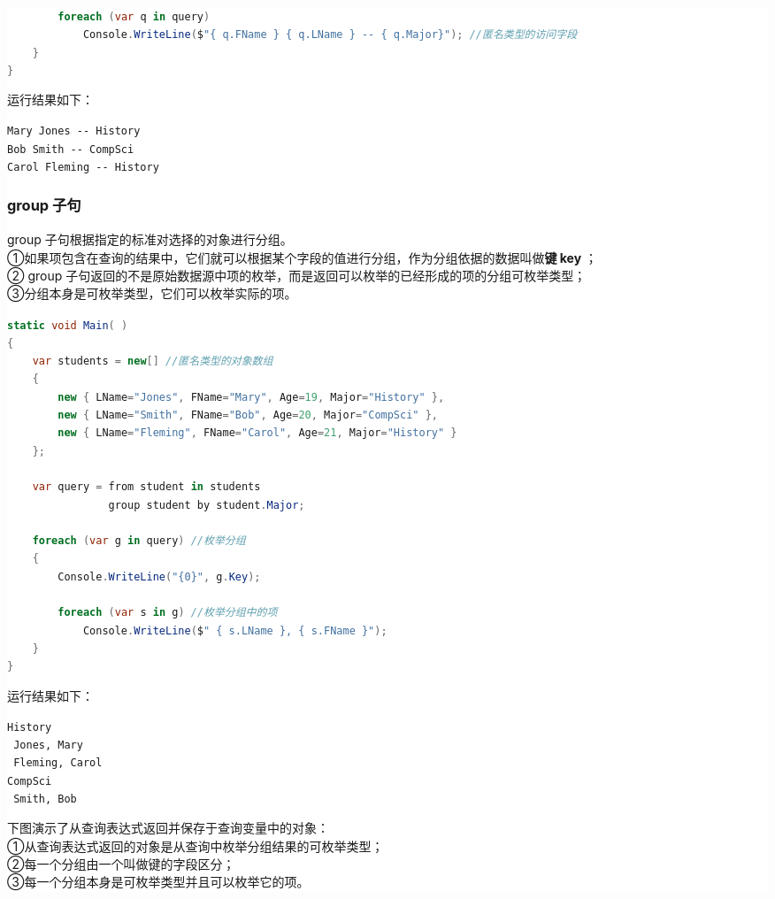 ``` C#
        foreach (var q in query)
            Console.WriteLine($"{ q.FName } { q.LName } -- { q.Major}"); //匿名类型的访问字段
    }
}
```

运行结果如下：

``` console
Mary Jones -- History
Bob Smith -- CompSci
Carol Fleming -- History
```

### group 子句
group 子句根据指定的标准对选择的对象进行分组。  
①如果项包含在查询的结果中，它们就可以根据某个字段的值进行分组，作为分组依据的数据叫做**键 key** ；  
② group 子句返回的不是原始数据源中项的枚举，而是返回可以枚举的已经形成的项的分组可枚举类型；  
③分组本身是可枚举类型，它们可以枚举实际的项。

``` C#
static void Main( )
{
    var students = new[] //匿名类型的对象数组
    {
        new { LName="Jones", FName="Mary", Age=19, Major="History" },
        new { LName="Smith", FName="Bob", Age=20, Major="CompSci" },
        new { LName="Fleming", FName="Carol", Age=21, Major="History" }
    };

    var query = from student in students
                group student by student.Major;
    
    foreach (var g in query) //枚举分组
    {
        Console.WriteLine("{0}", g.Key);

        foreach (var s in g) //枚举分组中的项
            Console.WriteLine($" { s.LName }, { s.FName }");
    }
}
```

运行结果如下：

``` console
History
 Jones, Mary
 Fleming, Carol
CompSci
 Smith, Bob
```

下图演示了从查询表达式返回并保存于查询变量中的对象：  
①从查询表达式返回的对象是从查询中枚举分组结果的可枚举类型；  
②每一个分组由一个叫做键的字段区分；  
③每一个分组本身是可枚举类型并且可以枚举它的项。
